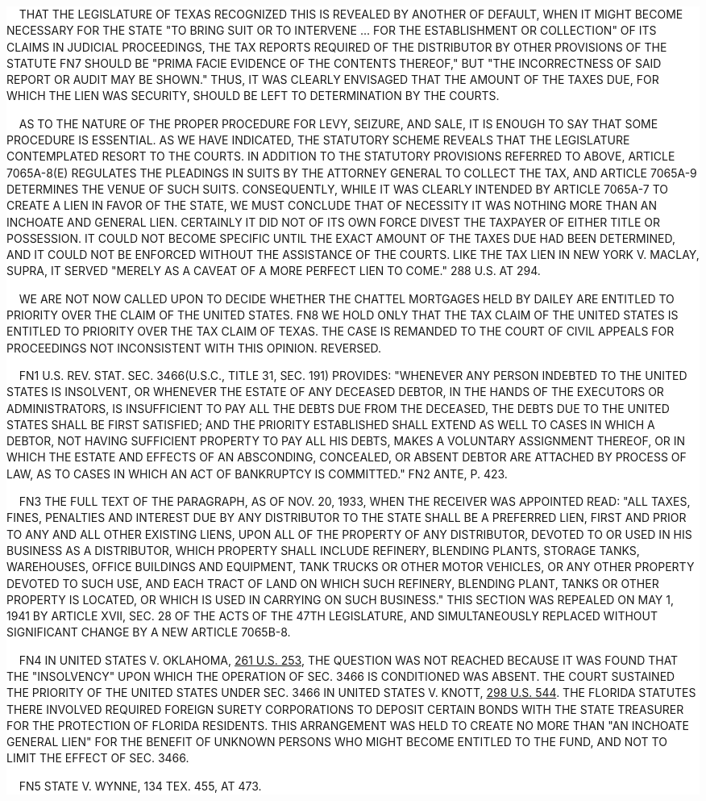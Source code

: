     THAT THE LEGISLATURE OF TEXAS RECOGNIZED THIS IS REVEALED BY ANOTHER OF DEFAULT, WHEN IT MIGHT BECOME NECESSARY FOR THE STATE "TO BRING SUIT OR TO INTERVENE  ...  FOR THE ESTABLISHMENT OR COLLECTION" OF ITS CLAIMS IN JUDICIAL PROCEEDINGS, THE TAX REPORTS REQUIRED OF THE DISTRIBUTOR BY OTHER PROVISIONS OF THE STATUTE  FN7  SHOULD BE "PRIMA FACIE EVIDENCE OF THE CONTENTS THEREOF," BUT "THE INCORRECTNESS OF SAID REPORT OR AUDIT MAY BE SHOWN."  THUS, IT WAS CLEARLY ENVISAGED THAT THE AMOUNT OF THE TAXES DUE, FOR WHICH THE LIEN WAS SECURITY, SHOULD BE LEFT TO DETERMINATION BY THE COURTS.

    AS TO THE NATURE OF THE PROPER PROCEDURE FOR LEVY, SEIZURE, AND SALE, IT IS ENOUGH TO SAY THAT SOME PROCEDURE IS ESSENTIAL.  AS WE HAVE INDICATED, THE STATUTORY SCHEME REVEALS THAT THE LEGISLATURE CONTEMPLATED RESORT TO THE COURTS.  IN ADDITION TO THE STATUTORY PROVISIONS REFERRED TO ABOVE, ARTICLE 7065A-8(E) REGULATES THE PLEADINGS IN SUITS BY THE ATTORNEY GENERAL TO COLLECT THE TAX, AND ARTICLE 7065A-9 DETERMINES THE VENUE OF SUCH SUITS.  CONSEQUENTLY, WHILE IT WAS CLEARLY INTENDED BY ARTICLE 7065A-7 TO CREATE A LIEN IN FAVOR OF THE STATE, WE MUST CONCLUDE THAT OF NECESSITY IT WAS NOTHING MORE THAN AN INCHOATE AND GENERAL LIEN.  CERTAINLY IT DID NOT OF ITS OWN FORCE DIVEST THE TAXPAYER OF EITHER TITLE OR POSSESSION.  IT COULD NOT BECOME SPECIFIC UNTIL THE EXACT AMOUNT OF THE TAXES DUE HAD BEEN DETERMINED, AND IT COULD NOT BE ENFORCED WITHOUT THE ASSISTANCE OF THE COURTS.  LIKE THE TAX LIEN IN NEW YORK V. MACLAY, SUPRA, IT SERVED "MERELY AS A CAVEAT OF A MORE PERFECT LIEN TO COME."  288 U.S. AT 294.

    WE ARE NOT NOW CALLED UPON TO DECIDE WHETHER THE CHATTEL MORTGAGES HELD BY DAILEY ARE ENTITLED TO PRIORITY OVER THE CLAIM OF THE UNITED STATES.  FN8  WE HOLD ONLY THAT THE TAX CLAIM OF THE UNITED STATES IS ENTITLED TO PRIORITY OVER THE TAX CLAIM OF TEXAS.  THE CASE IS REMANDED TO THE COURT OF CIVIL APPEALS FOR PROCEEDINGS NOT INCONSISTENT WITH THIS OPINION.  REVERSED.

    FN1  U.S. REV. STAT. SEC. 3466(U.S.C., TITLE 31, SEC. 191) PROVIDES: "WHENEVER ANY PERSON INDEBTED TO THE UNITED STATES IS INSOLVENT, OR WHENEVER THE ESTATE OF ANY DECEASED DEBTOR, IN THE HANDS OF THE EXECUTORS OR ADMINISTRATORS, IS INSUFFICIENT TO PAY ALL THE DEBTS DUE FROM THE DECEASED, THE DEBTS DUE TO THE UNITED STATES SHALL BE FIRST SATISFIED; AND THE PRIORITY ESTABLISHED SHALL EXTEND AS WELL TO CASES IN WHICH A DEBTOR, NOT HAVING SUFFICIENT PROPERTY TO PAY ALL HIS DEBTS, MAKES A VOLUNTARY ASSIGNMENT THEREOF, OR IN WHICH THE ESTATE AND EFFECTS OF AN ABSCONDING, CONCEALED, OR ABSENT DEBTOR ARE ATTACHED BY PROCESS OF LAW, AS TO CASES IN WHICH AN ACT OF BANKRUPTCY IS COMMITTED."    FN2  ANTE, P. 423.

    FN3  THE FULL TEXT OF THE PARAGRAPH, AS OF NOV. 20, 1933, WHEN THE RECEIVER WAS APPOINTED READ: "ALL TAXES, FINES, PENALTIES AND INTEREST DUE BY ANY DISTRIBUTOR TO THE STATE SHALL BE A PREFERRED LIEN, FIRST AND PRIOR TO ANY AND ALL OTHER EXISTING LIENS, UPON ALL OF THE PROPERTY OF ANY DISTRIBUTOR, DEVOTED TO OR USED IN HIS BUSINESS AS A DISTRIBUTOR, WHICH PROPERTY SHALL INCLUDE REFINERY, BLENDING PLANTS, STORAGE TANKS, WAREHOUSES, OFFICE BUILDINGS AND EQUIPMENT, TANK TRUCKS OR OTHER MOTOR VEHICLES, OR ANY OTHER PROPERTY DEVOTED TO SUCH USE, AND EACH TRACT OF LAND ON WHICH SUCH REFINERY, BLENDING PLANT, TANKS OR OTHER PROPERTY IS LOCATED, OR WHICH IS USED IN CARRYING ON SUCH BUSINESS."  THIS SECTION WAS REPEALED ON MAY 1, 1941 BY ARTICLE XVII, SEC. 28 OF THE ACTS OF THE 47TH LEGISLATURE, AND SIMULTANEOUSLY REPLACED WITHOUT SIGNIFICANT CHANGE BY A NEW ARTICLE 7065B-8.

    FN4  IN UNITED STATES V. OKLAHOMA, [261 U.S. 253][/us/courts/scotus/usReporter/261/253], THE QUESTION WAS NOT REACHED BECAUSE IT WAS FOUND THAT THE "INSOLVENCY" UPON WHICH THE OPERATION OF SEC. 3466 IS CONDITIONED WAS ABSENT.  THE COURT SUSTAINED THE PRIORITY OF THE UNITED STATES UNDER SEC. 3466 IN UNITED STATES V. KNOTT, [298 U.S. 544][/us/courts/scotus/usReporter/298/544].  THE FLORIDA STATUTES THERE INVOLVED REQUIRED FOREIGN SURETY CORPORATIONS TO DEPOSIT CERTAIN BONDS WITH THE STATE TREASURER FOR THE PROTECTION OF FLORIDA RESIDENTS.  THIS ARRANGEMENT WAS HELD TO CREATE NO MORE THAN "AN INCHOATE GENERAL LIEN" FOR THE BENEFIT OF UNKNOWN PERSONS WHO MIGHT BECOME ENTITLED TO THE FUND, AND NOT TO LIMIT THE EFFECT OF SEC. 3466.

    FN5  STATE V. WYNNE, 134 TEX. 455, AT 473.


[/us/courts/scotus/usReporter/314/480]: https://publicdocs.github.io/go/links?ns=uslm-x&ref=%2Fus%2Fcourts%2Fscotus%2FusReporter%2F314%2F480
[/us/courts/scotus/usReporter/313/554]: https://publicdocs.github.io/go/links?ns=uslm-x&ref=%2Fus%2Fcourts%2Fscotus%2FusReporter%2F313%2F554
[/us/courts/scotus/usReporter/279/80]: https://publicdocs.github.io/go/links?ns=uslm-x&ref=%2Fus%2Fcourts%2Fscotus%2FusReporter%2F279%2F80
[/us/courts/scotus/usReporter/288/290]: https://publicdocs.github.io/go/links?ns=uslm-x&ref=%2Fus%2Fcourts%2Fscotus%2FusReporter%2F288%2F290
[/us/courts/scotus/usReporter/261/253]: https://publicdocs.github.io/go/links?ns=uslm-x&ref=%2Fus%2Fcourts%2Fscotus%2FusReporter%2F261%2F253
[/us/courts/scotus/usReporter/261/253]: https://publicdocs.github.io/go/links?ns=uslm-x&ref=%2Fus%2Fcourts%2Fscotus%2FusReporter%2F261%2F253
[/us/courts/scotus/usReporter/298/544]: https://publicdocs.github.io/go/links?ns=uslm-x&ref=%2Fus%2Fcourts%2Fscotus%2FusReporter%2F298%2F544